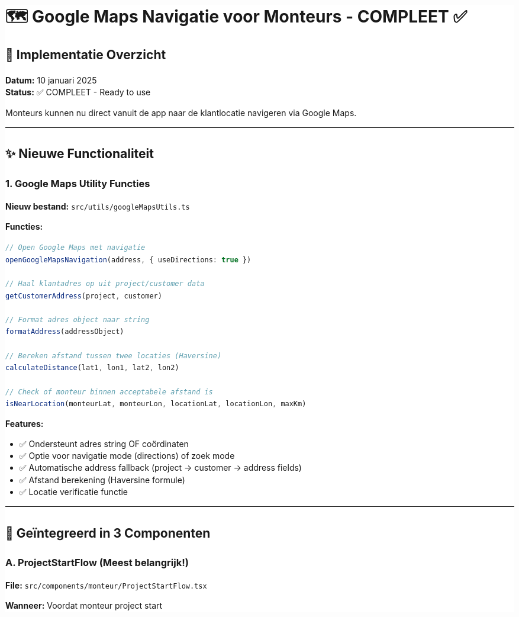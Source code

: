 # 🗺️ Google Maps Navigatie voor Monteurs - COMPLEET ✅

## 🎯 Implementatie Overzicht

**Datum:** 10 januari 2025  
**Status:** ✅ COMPLEET - Ready to use

Monteurs kunnen nu direct vanuit de app naar de klantlocatie navigeren via Google Maps.

---

## ✨ Nieuwe Functionaliteit

### 1. **Google Maps Utility Functies**

**Nieuw bestand:** `src/utils/googleMapsUtils.ts`

**Functies:**
```typescript
// Open Google Maps met navigatie
openGoogleMapsNavigation(address, { useDirections: true })

// Haal klantadres op uit project/customer data
getCustomerAddress(project, customer)

// Format adres object naar string
formatAddress(addressObject)

// Bereken afstand tussen twee locaties (Haversine)
calculateDistance(lat1, lon1, lat2, lon2)

// Check of monteur binnen acceptabele afstand is
isNearLocation(monteurLat, monteurLon, locationLat, locationLon, maxKm)
```

**Features:**
- ✅ Ondersteunt adres string OF coördinaten
- ✅ Optie voor navigatie mode (directions) of zoek mode
- ✅ Automatische address fallback (project → customer → address fields)
- ✅ Afstand berekening (Haversine formule)
- ✅ Locatie verificatie functie

---

## 📱 Geïntegreerd in 3 Componenten

### A. **ProjectStartFlow** (Meest belangrijk!)

**File:** `src/components/monteur/ProjectStartFlow.tsx`

**Wanneer:** Voordat monteur project start
